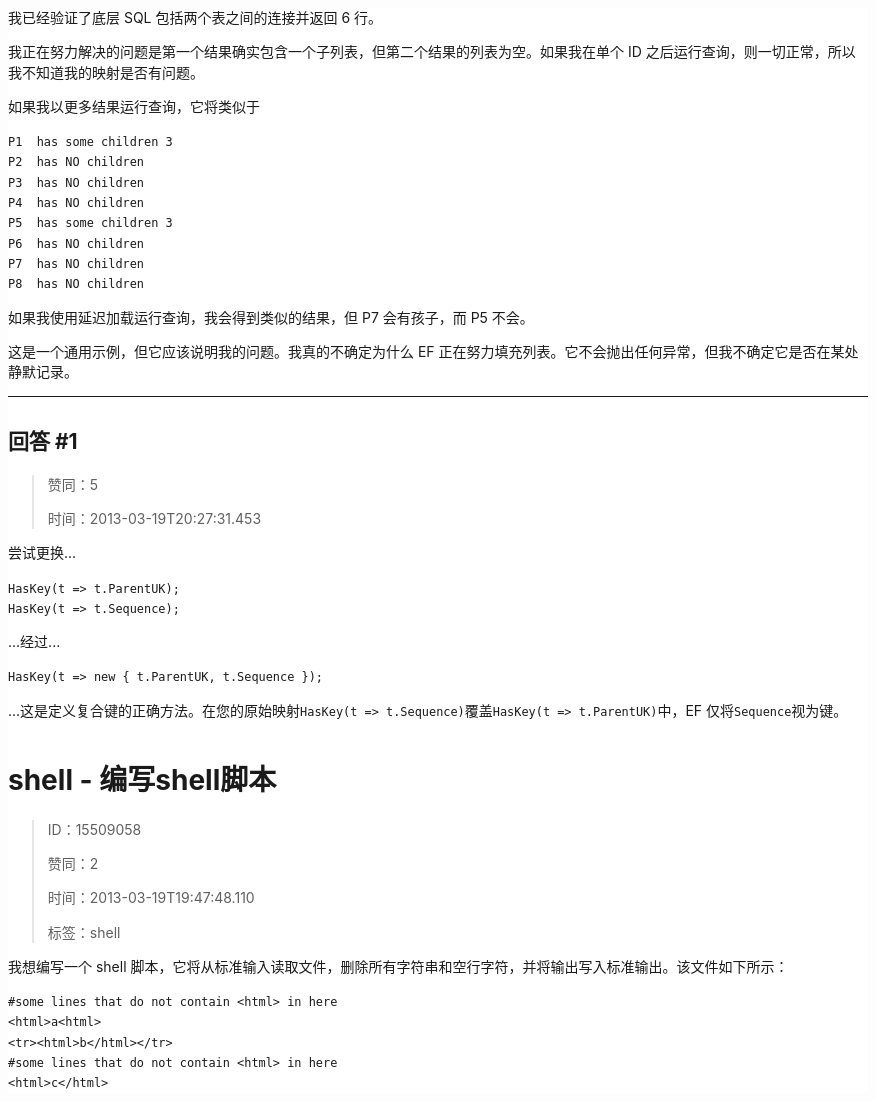 我已经验证了底层 SQL 包括两个表之间的连接并返回 6 行。

我正在努力解决的问题是第一个结果确实包含一个子列表，但第二个结果的列表为空。如果我在单个 ID 之后运行查询，则一切正常，所以我不知道我的映射是否有问题。

如果我以更多结果运行查询，它将类似于

```
P1  has some children 3
P2  has NO children
P3  has NO children
P4  has NO children
P5  has some children 3
P6  has NO children
P7  has NO children
P8  has NO children 
```

如果我使用延迟加载运行查询，我会得到类似的结果，但 P7 会有孩子，而 P5 不会。

这是一个通用示例，但它应该说明我的问题。我真的不确定为什么 EF 正在努力填充列表。它不会抛出任何异常，但我不确定它是否在某处静默记录。

* * *

## 回答 #1

> 赞同：5
> 
> 时间：2013-03-19T20:27:31.453

尝试更换...

```
HasKey(t => t.ParentUK);
HasKey(t => t.Sequence); 
```

...经过...

```
HasKey(t => new { t.ParentUK, t.Sequence }); 
```

...这是定义复合键的正确方法。在您的原始映射`HasKey(t => t.Sequence)`覆盖`HasKey(t => t.ParentUK)`中，EF 仅将`Sequence`视为键。

# shell - 编写shell脚本

> ID：15509058
> 
> 赞同：2
> 
> 时间：2013-03-19T19:47:48.110
> 
> 标签：shell

我想编写一个 shell 脚本，它将从标准输入读取文件，删除所有字符串和空行字符，并将输出写入标准输出。该文件如下所示：

```
#some lines that do not contain <html> in here
<html>a<html>
<tr><html>b</html></tr>
#some lines that do not contain <html> in here
<html>c</html> 
```
